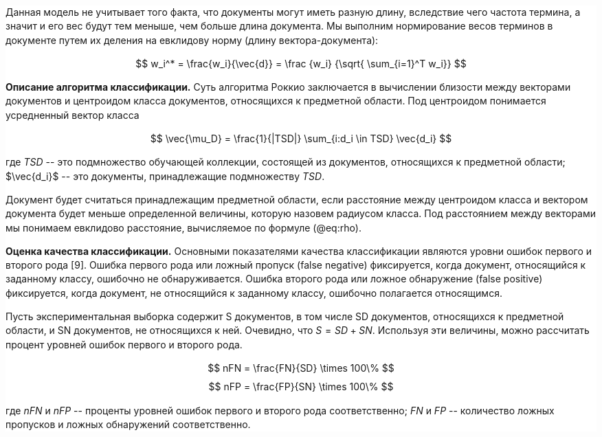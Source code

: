 Данная модель не учитывает того факта, что документы могут 
иметь разную длину, вследствие чего частота термина, 
а значит и его вес будут тем меныше, чем больше 
длина документа. Мы выполним нормирование весов терминов 
в документе путем их деления на евклидову норму 
(длину вектора-документа):

$$
w_i^* = \frac{w_i}{\vec{d}} = \frac
                                 {w_i}
                                 {\sqrt{ \sum_{i=1}^T w_i}}
$$

**Описание алгоритма классификации.** Суть алгоритма Роккио 
заключается в вычислении близости между векторами документов 
и центроидом класса документов, относящихся к предметной области.
Под центроидом понимается усредненный вектор класса

$$
\vec{\mu_D} = \frac{1}{|TSD|} \sum_{i:d_i \in TSD} \vec{d_i}
$$

где $TSD$ -- это подмножество обучающей коллекции,
состоящей из документов, относящихся к предметной области;
$\vec{d_i}$ -- это документы, принадлежащие подмножеству $TSD$.

Документ будет считаться принадлежащим предметной области, 
если расстояние между центроидом класса и вектором документа 
будет меньше определенной величины, которую назовем радиусом класса.
Под расстоянием между векторами мы понимаем евклидово расстояние, 
вычисляемое по формуле (@eq:rho).

**Оценка качества классификации.** Основными показателями качества 
классификации являются уровни ошибок первого и второго рода [9]. 
Ошибка первого рода или ложный пропуск (false negative) фиксируется, 
когда документ, относящийся к заданному классу, ошибочно не обнаруживается. 
Ошибка второго рода или ложное обнаружение (false positive) фиксируется, 
когда документ, не относящийся к заданному классу, 
ошибочно полагается относящимся.

Пусть экспериментальная выборка содержит S документов, 
в том числе SD документов, относящихся к предметной области, 
и SN документов, не относящихся к ней. Очевидно, 
что $S=SD+SN$. Используя эти величины, можно рассчитать 
процент уровней ошибок первого и второго рода.

$$
nFN = \frac{FN}{SD} \times 100\%
$$
$$
nFP = \frac{FP}{SN} \times 100\%
$$

где $nFN$ и $nFP$ -- проценты уровней ошибок первого
и второго рода соответственно; $FN$ и $FP$ -- количество
ложных пропусков и ложных обнаружений соответственно.
